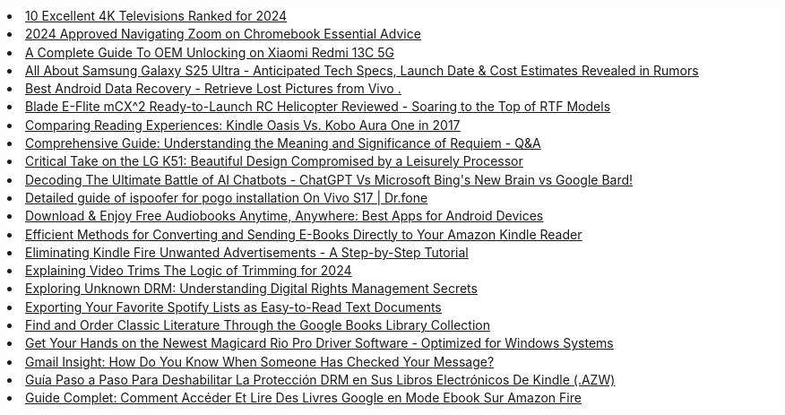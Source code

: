 <li><a href="https://fox-info.techidaily.com/10-excellent-4k-televisions-ranked-for-2024/"><u>10 Excellent 4K Televisions Ranked for 2024</u></a></li>
<li><a href="https://extra-guidance.techidaily.com/2024-approved-navigating-zoom-on-chromebook-essential-advice/"><u>2024 Approved  Navigating Zoom on Chromebook  Essential Advice</u></a></li>
<li><a href="https://unlock-android.techidaily.com/a-complete-guide-to-oem-unlocking-on-xiaomi-redmi-13c-5g-by-drfone-android/"><u>A Complete Guide To OEM Unlocking on Xiaomi Redmi 13C 5G</u></a></li>
<li><a href="https://technical-tips.techidaily.com/all-about-samsung-galaxy-s25-ultra-anticipated-tech-specs-launch-date-and-cost-estimates-revealed-in-rumors/"><u>All About Samsung Galaxy S25 Ultra - Anticipated Tech Specs, Launch Date & Cost Estimates Revealed in Rumors</u></a></li>
<li><a href="https://phone-solutions.techidaily.com/best-android-data-recovery-retrieve-lost-pictures-from-vivo-by-fonelab-android-recover-pictures/"><u>Best Android Data Recovery - Retrieve Lost Pictures from Vivo .</u></a></li>
<li><a href="https://buynow-info.techidaily.com/blade-e-flite-mcx2-ready-to-launch-rc-helicopter-reviewed-soaring-to-the-top-of-rtf-models/"><u>Blade E-Flite mCX^2 Ready-to-Launch RC Helicopter Reviewed - Soaring to the Top of RTF Models</u></a></li>
<li><a href="https://solve-howtos.techidaily.com/comparing-reading-experiences-kindle-oasis-vs-kobo-aura-one-in-2017/"><u>Comparing Reading Experiences: Kindle Oasis Vs. Kobo Aura One in 2017</u></a></li>
<li><a href="https://solve-howtos.techidaily.com/comprehensive-guide-understanding-the-meaning-and-significance-of-requiem-qanda/"><u>Comprehensive Guide: Understanding the Meaning and Significance of Requiem - Q&A</u></a></li>
<li><a href="https://buynow-reviews.techidaily.com/critical-take-on-the-lg-k51-beautiful-design-compromised-by-a-leisurely-processor/"><u>Critical Take on the LG K51: Beautiful Design Compromised by a Leisurely Processor</u></a></li>
<li><a href="https://tech-revival.techidaily.com/1722085365134-decoding-the-ultimate-battle-of-ai-chatbots-chatgpt-vs-microsoft-bings-new-brain-vs-google-bard/"><u>Decoding The Ultimate Battle of AI Chatbots - ChatGPT Vs Microsoft Bing's New Brain vs Google Bard!</u></a></li>
<li><a href="https://change-location.techidaily.com/detailed-guide-of-ispoofer-for-pogo-installation-on-vivo-s17-drfone-by-drfone-virtual-android/"><u>Detailed guide of ispoofer for pogo installation On Vivo S17 | Dr.fone</u></a></li>
<li><a href="https://solve-howtos.techidaily.com/download-and-enjoy-free-audiobooks-anytime-anywhere-best-apps-for-android-devices/"><u>Download & Enjoy Free Audiobooks Anytime, Anywhere: Best Apps for Android Devices</u></a></li>
<li><a href="https://solve-howtos.techidaily.com/efficient-methods-for-converting-and-sending-e-books-directly-to-your-amazon-kindle-reader/"><u>Efficient Methods for Converting and Sending E-Books Directly to Your Amazon Kindle Reader</u></a></li>
<li><a href="https://solve-howtos.techidaily.com/eliminating-kindle-fire-unwanted-advertisements-a-step-by-step-tutorial/"><u>Eliminating Kindle Fire Unwanted Advertisements - A Step-by-Step Tutorial</u></a></li>
<li><a href="https://fox-boxes.techidaily.com/explaining-video-trims-the-logic-of-trimming-for-2024/"><u>Explaining Video Trims  The Logic of Trimming for 2024</u></a></li>
<li><a href="https://solve-howtos.techidaily.com/exploring-unknown-drm-understanding-digital-rights-management-secrets/"><u>Exploring Unknown DRM: Understanding Digital Rights Management Secrets</u></a></li>
<li><a href="https://tech-renaissance.techidaily.com/exporting-your-favorite-spotify-lists-as-easy-to-read-text-documents/"><u>Exporting Your Favorite Spotify Lists as Easy-to-Read Text Documents</u></a></li>
<li><a href="https://solve-howtos.techidaily.com/find-and-order-classic-literature-through-the-google-books-library-collection/"><u>Find and Order Classic Literature Through the Google Books Library Collection</u></a></li>
<li><a href="https://win-dash.techidaily.com/get-your-hands-on-the-newest-magicard-rio-pro-driver-software-optimized-for-windows-systems/"><u>Get Your Hands on the Newest Magicard Rio Pro Driver Software - Optimized for Windows Systems</u></a></li>
<li><a href="https://tech-recovery.techidaily.com/gmail-insight-how-do-you-know-when-someone-has-checked-your-message/"><u>Gmail Insight: How Do You Know When Someone Has Checked Your Message?</u></a></li>
<li><a href="https://solve-howtos.techidaily.com/guia-paso-a-paso-para-deshabilitar-la-proteccion-drm-en-sus-libros-electronicos-de-kindle-azw/"><u>Guía Paso a Paso Para Deshabilitar La Protección DRM en Sus Libros Electrónicos De Kindle (.AZW)</u></a></li>
<li><a href="https://solve-howtos.techidaily.com/guide-complet-comment-acceder-et-lire-des-livres-google-en-mode-ebook-sur-amazon-fire/"><u>Guide Complet: Comment Accéder Et Lire Des Livres Google en Mode Ebook Sur Amazon Fire</u></a></li>